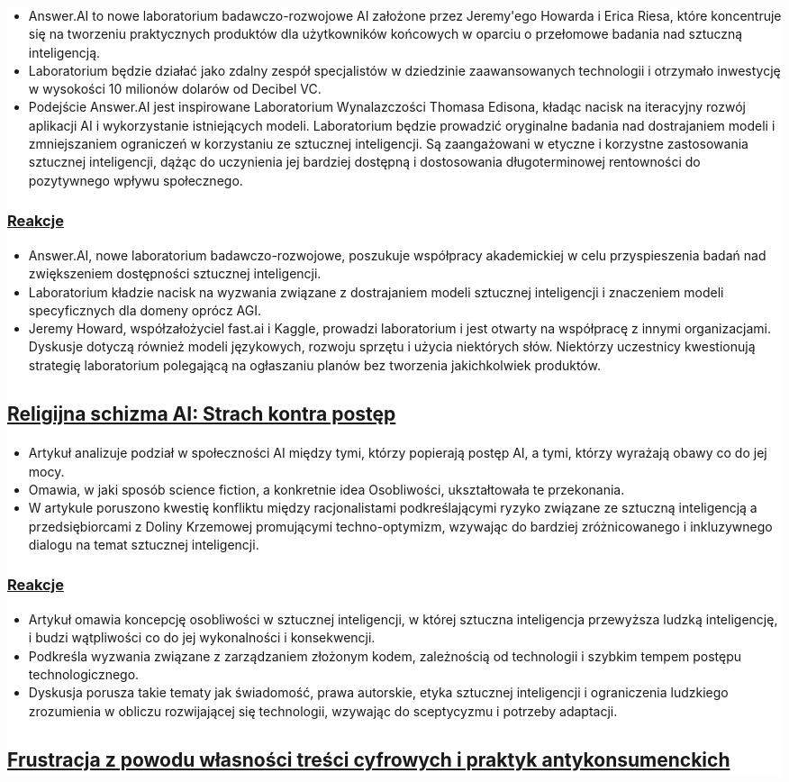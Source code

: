 - Answer.AI to nowe laboratorium badawczo-rozwojowe AI założone przez Jeremy'ego Howarda i Erica Riesa, które koncentruje się na tworzeniu praktycznych produktów dla użytkowników końcowych w oparciu o przełomowe badania nad sztuczną inteligencją.
- Laboratorium będzie działać jako zdalny zespół specjalistów w dziedzinie zaawansowanych technologii i otrzymało inwestycję w wysokości 10 milionów dolarów od Decibel VC.
- Podejście Answer.AI jest inspirowane Laboratorium Wynalazczości Thomasa Edisona, kładąc nacisk na iteracyjny rozwój aplikacji AI i wykorzystanie istniejących modeli. Laboratorium będzie prowadzić oryginalne badania nad dostrajaniem modeli i zmniejszaniem ograniczeń w korzystaniu ze sztucznej inteligencji. Są zaangażowani w etyczne i korzystne zastosowania sztucznej inteligencji, dążąc do uczynienia jej bardziej dostępną i dostosowania długoterminowej rentowności do pozytywnego wpływu społecznego.

### [Reakcje](https://news.ycombinator.com/item?id=38614232)

- Answer.AI, nowe laboratorium badawczo-rozwojowe, poszukuje współpracy akademickiej w celu przyspieszenia badań nad zwiększeniem dostępności sztucznej inteligencji.
- Laboratorium kładzie nacisk na wyzwania związane z dostrajaniem modeli sztucznej inteligencji i znaczeniem modeli specyficznych dla domeny oprócz AGI.
- Jeremy Howard, współzałożyciel fast.ai i Kaggle, prowadzi laboratorium i jest otwarty na współpracę z innymi organizacjami. Dyskusje dotyczą również modeli językowych, rozwoju sprzętu i użycia niektórych słów. Niektórzy uczestnicy kwestionują strategię laboratorium polegającą na ogłaszaniu planów bez tworzenia jakichkolwiek produktów.

## [Religijna schizma AI: Strach kontra postęp](https://www.programmablemutter.com/p/the-singularity-is-nigh-republished)

- Artykuł analizuje podział w społeczności AI między tymi, którzy popierają postęp AI, a tymi, którzy wyrażają obawy co do jej mocy.
- Omawia, w jaki sposób science fiction, a konkretnie idea Osobliwości, ukształtowała te przekonania.
- W artykule poruszono kwestię konfliktu między racjonalistami podkreślającymi ryzyko związane ze sztuczną inteligencją a przedsiębiorcami z Doliny Krzemowej promującymi techno-optymizm, wzywając do bardziej zróżnicowanego i inkluzywnego dialogu na temat sztucznej inteligencji.

### [Reakcje](https://news.ycombinator.com/item?id=38616888)

- Artykuł omawia koncepcję osobliwości w sztucznej inteligencji, w której sztuczna inteligencja przewyższa ludzką inteligencję, i budzi wątpliwości co do jej wykonalności i konsekwencji.
- Podkreśla wyzwania związane z zarządzaniem złożonym kodem, zależnością od technologii i szybkim tempem postępu technologicznego.
- Dyskusja porusza takie tematy jak świadomość, prawa autorskie, etyka sztucznej inteligencji i ograniczenia ludzkiego zrozumienia w obliczu rozwijającej się technologii, wzywając do sceptycyzmu i potrzeby adaptacji.

## [Frustracja z powodu własności treści cyfrowych i praktyk antykonsumenckich](https://www.jeffgeerling.com/blog/2023/forget-spaceships-i-just-want-my-music)
